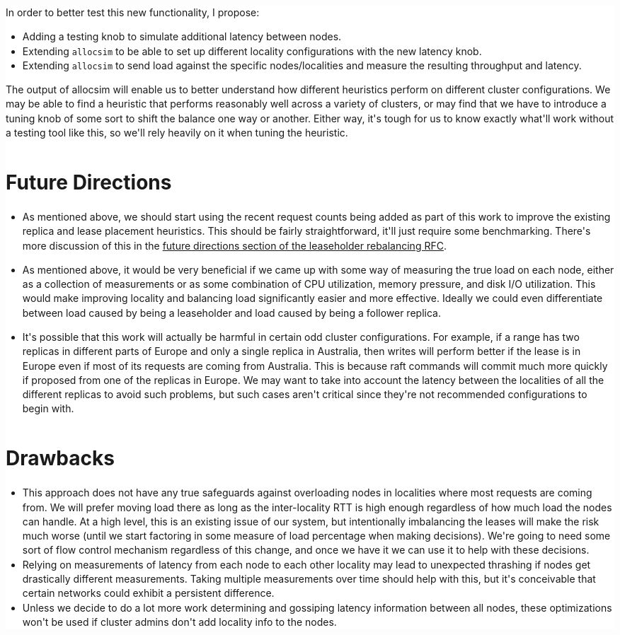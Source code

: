 In order to better test this new functionality, I propose:

* Adding a testing knob to simulate additional latency between nodes.
* Extending `allocsim` to be able to set up different locality configurations
  with the new latency knob.
* Extending `allocsim` to send load against the specific nodes/localities and
  measure the resulting throughput and latency.

The output of allocsim will enable us to better understand how different
heuristics perform on different cluster configurations. We may be able to find a
heuristic that performs reasonably well across a variety of clusters, or may
find that we have to introduce a tuning knob of some sort to shift the balance
one way or another. Either way, it's tough for us to know exactly what'll work
without a testing tool like this, so we'll rely heavily on it when tuning the
heuristic.

# Future Directions

* As mentioned above, we should start using the recent request counts being
  added as part of this work to improve the existing replica and lease placement
  heuristics. This should be fairly straightforward, it'll just require some
  benchmarking. There's more discussion of this in the [future directions
  section of the leaseholder rebalancing
  RFC](leaseholder_rebalancing.md#future-directions).

* As mentioned above, it would be very beneficial if we came up with some way of
  measuring the true load on each node, either as a collection of measurements
  or as some combination of CPU utilization, memory pressure, and disk I/O
  utilization. This would make improving locality and balancing load
  significantly easier and more effective. Ideally we could even differentiate
  between load caused by being a leaseholder and load caused by being a
  follower replica.

* It's possible that this work will actually be harmful in certain odd cluster
  configurations. For example, if a range has two replicas in different parts of
  Europe and only a single replica in Australia, then writes will perform better
  if the lease is in Europe even if most of its requests are coming from
  Australia. This is because raft commands will commit much more quickly if
  proposed from one of the replicas in Europe. We may want to take into account
  the latency between the localities of all the different replicas to avoid such
  problems, but such cases aren't critical since they're not recommended
  configurations to begin with.

# Drawbacks

* This approach does not have any true safeguards against overloading nodes in
  localities where most requests are coming from. We will prefer moving load
  there as long as the inter-locality RTT is high enough regardless of how much
  load the nodes can handle. At a high level, this is an existing issue of our
  system, but intentionally imbalancing the leases will make the risk much worse
  (until we start factoring in some measure of load percentage when making
  decisions). We're going to need some sort of flow control mechanism regardless
  of this change, and once we have it we can use it to help with these
  decisions.
* Relying on measurements of latency from each node to each other locality may
  lead to unexpected thrashing if nodes get drastically different measurements.
  Taking multiple measurements over time should help with this, but it's
  conceivable that certain networks could exhibit a persistent difference.
* Unless we decide to do a lot more work determining and gossiping latency
  information between all nodes, these optimizations won't be used if cluster
  admins don't add locality info to the nodes.
